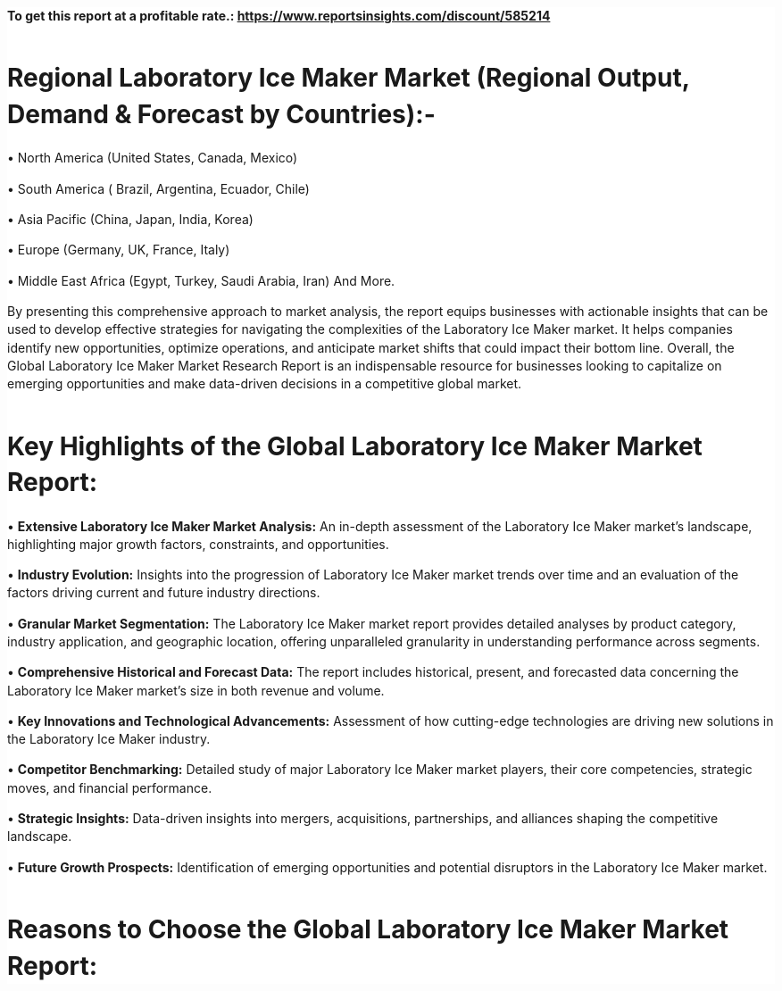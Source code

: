 <strong>To get this report at a profitable rate.: <a href=https://www.reportsinsights.com/discount/585214>https://www.reportsinsights.com/discount/585214</a></strong></font>

# <strong>Regional Laboratory Ice Maker Market (Regional Output, Demand &amp; Forecast by Countries):-</strong>

• North America (United States, Canada, Mexico)

• South America ( Brazil, Argentina, Ecuador, Chile)

• Asia Pacific (China, Japan, India, Korea)

• Europe (Germany, UK, France, Italy)

• Middle East Africa (Egypt, Turkey, Saudi Arabia, Iran) And More.

By presenting this comprehensive approach to market analysis, the report equips businesses with actionable insights that can be used to develop effective strategies for navigating the complexities of the Laboratory Ice Maker market. It helps companies identify new opportunities, optimize operations, and anticipate market shifts that could impact their bottom line. Overall, the Global Laboratory Ice Maker Market Research Report is an indispensable resource for businesses looking to capitalize on emerging opportunities and make data-driven decisions in a competitive global market.

# <strong>Key Highlights of the Global Laboratory Ice Maker Market Report:</strong>

• <strong>Extensive Laboratory Ice Maker Market Analysis:</strong> An in-depth assessment of the Laboratory Ice Maker market’s landscape, highlighting major growth factors, constraints, and opportunities.

• <strong>Industry Evolution:</strong> Insights into the progression of Laboratory Ice Maker market trends over time and an evaluation of the factors driving current and future industry directions.

• <strong>Granular Market Segmentation:</strong> The Laboratory Ice Maker market report provides detailed analyses by product category, industry application, and geographic location, offering unparalleled granularity in understanding performance across segments.

• <strong>Comprehensive Historical and Forecast Data:</strong> The report includes historical, present, and forecasted data concerning the Laboratory Ice Maker market’s size in both revenue and volume.

• <strong>Key Innovations and Technological Advancements:</strong> Assessment of how cutting-edge technologies are driving new solutions in the Laboratory Ice Maker industry.

• <strong>Competitor Benchmarking:</strong> Detailed study of major Laboratory Ice Maker market players, their core competencies, strategic moves, and financial performance.

• <strong>Strategic Insights:</strong> Data-driven insights into mergers, acquisitions, partnerships, and alliances shaping the competitive landscape.

• <strong>Future Growth Prospects:</strong> Identification of emerging opportunities and potential disruptors in the Laboratory Ice Maker market.

# <strong>Reasons to Choose the Global Laboratory Ice Maker Market Report:</strong>
